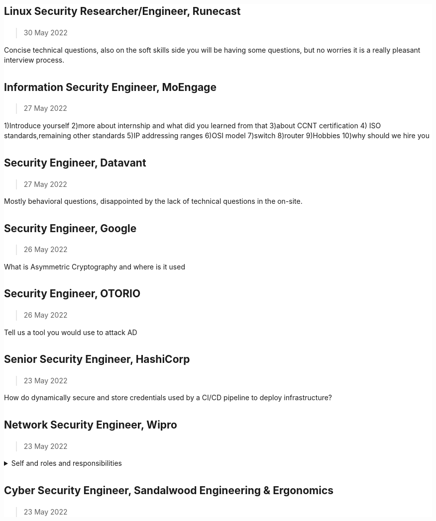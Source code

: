 ## Linux Security Researcher/Engineer, Runecast
> 30 May 2022

Concise technical questions, also on the soft skills side you will be having some questions, but no worries it is a really pleasant interview process.

## Information Security Engineer, MoEngage
> 27 May 2022

1)Introduce yourself
2)more about internship and what did you learned from that
3)about CCNT certification
4) ISO standards,remaining other standards
5)IP addressing ranges
6)OSI model
7)switch
8)router
9)Hobbies
10)why should we hire you

## Security Engineer, Datavant
> 27 May 2022

Mostly behavioral questions, disappointed by the lack of technical questions in the on-site.

## Security Engineer, Google
> 26 May 2022

What is Asymmetric Cryptography and where is it used

## Security Engineer, OTORIO
> 26 May 2022

Tell us a tool you would use to attack AD

## Senior Security Engineer, HashiCorp
> 23 May 2022

How do dynamically secure and store credentials used by a CI/CD pipeline to deploy infrastructure?

## Network Security Engineer, Wipro
> 23 May 2022

<details><summary>Self and roles and responsibilities</summary></details>

## Cyber Security Engineer, Sandalwood Engineering & Ergonomics
> 23 May 2022
